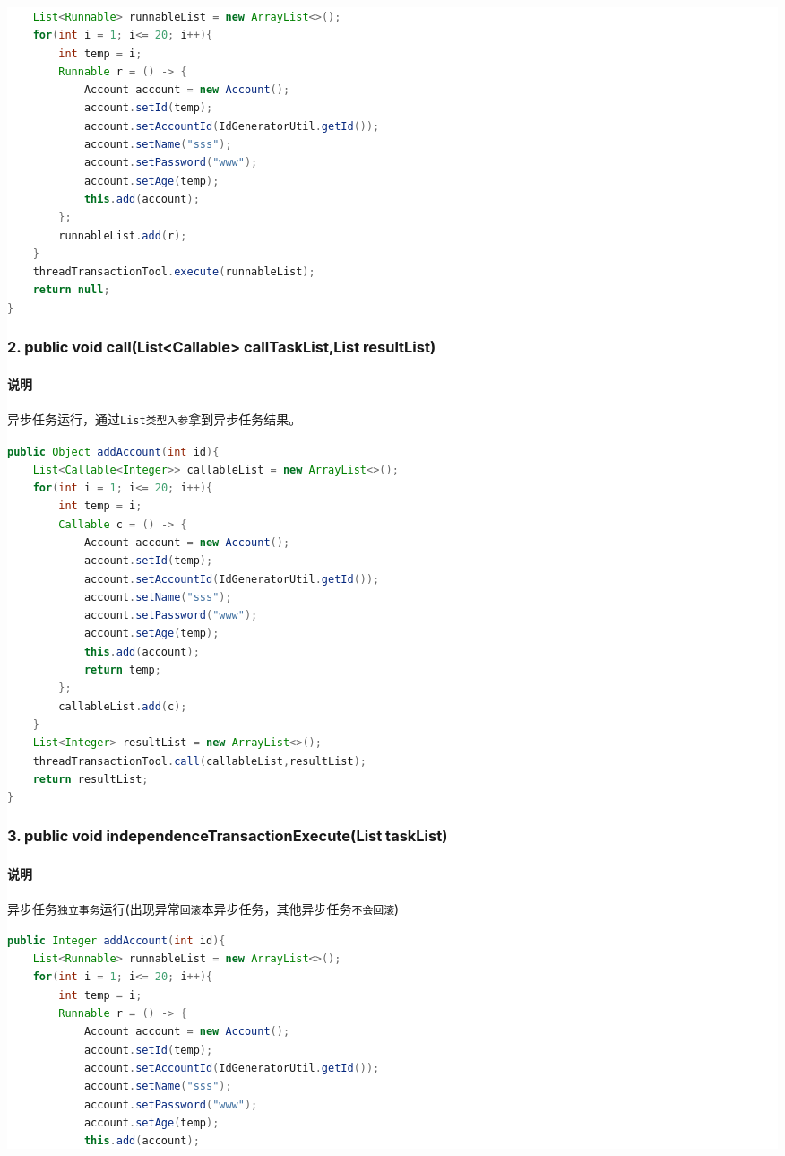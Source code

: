 ```java
    List<Runnable> runnableList = new ArrayList<>();
    for(int i = 1; i<= 20; i++){
        int temp = i;
        Runnable r = () -> {
            Account account = new Account();
            account.setId(temp);
            account.setAccountId(IdGeneratorUtil.getId());
            account.setName("sss");
            account.setPassword("www");
            account.setAge(temp);
            this.add(account);
        };
        runnableList.add(r);
    }
    threadTransactionTool.execute(runnableList);
    return null;
}
``` 
### 2. public <V> void call(List<Callable<V>> callTaskList,List<V> resultList)
#### 说明
异步任务运行，通过`List类型入参`拿到异步任务结果。  
```java
public Object addAccount(int id){
    List<Callable<Integer>> callableList = new ArrayList<>();
    for(int i = 1; i<= 20; i++){
        int temp = i;
        Callable c = () -> {
            Account account = new Account();
            account.setId(temp);
            account.setAccountId(IdGeneratorUtil.getId());
            account.setName("sss");
            account.setPassword("www");
            account.setAge(temp);
            this.add(account);
            return temp;
        };
        callableList.add(c);
    }
    List<Integer> resultList = new ArrayList<>();
    threadTransactionTool.call(callableList,resultList);
    return resultList;
}
```  
### 3. public void independenceTransactionExecute(List<Runnable> taskList)
#### 说明
异步任务`独立事务`运行(出现异常`回滚`本异步任务，其他异步任务`不会回滚`)
```java
public Integer addAccount(int id){
    List<Runnable> runnableList = new ArrayList<>();
    for(int i = 1; i<= 20; i++){
        int temp = i;
        Runnable r = () -> {
            Account account = new Account();
            account.setId(temp);
            account.setAccountId(IdGeneratorUtil.getId());
            account.setName("sss");
            account.setPassword("www");
            account.setAge(temp);
            this.add(account);
```